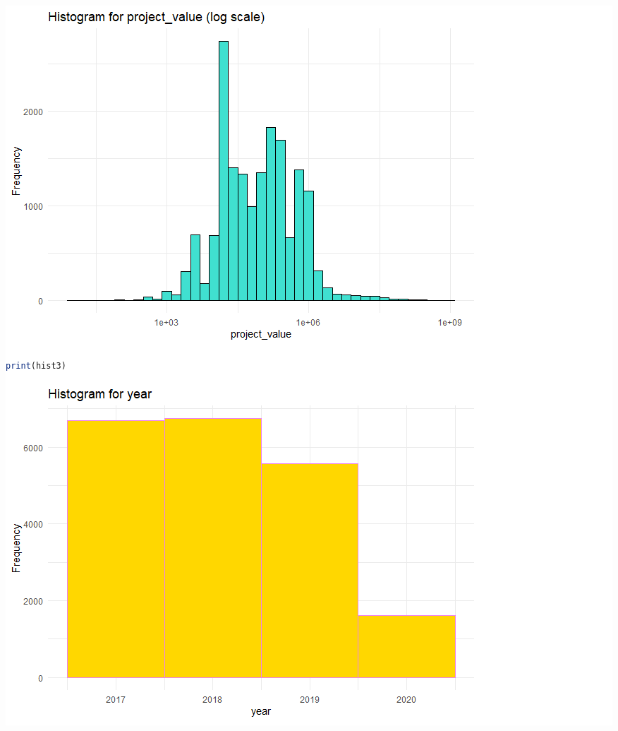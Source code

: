 ![](MDA_Deliverable2_files/figure-gfm/unnamed-chunk-9-2.png)

``` r
print(hist3)
```

![](MDA_Deliverable2_files/figure-gfm/unnamed-chunk-9-3.png)
